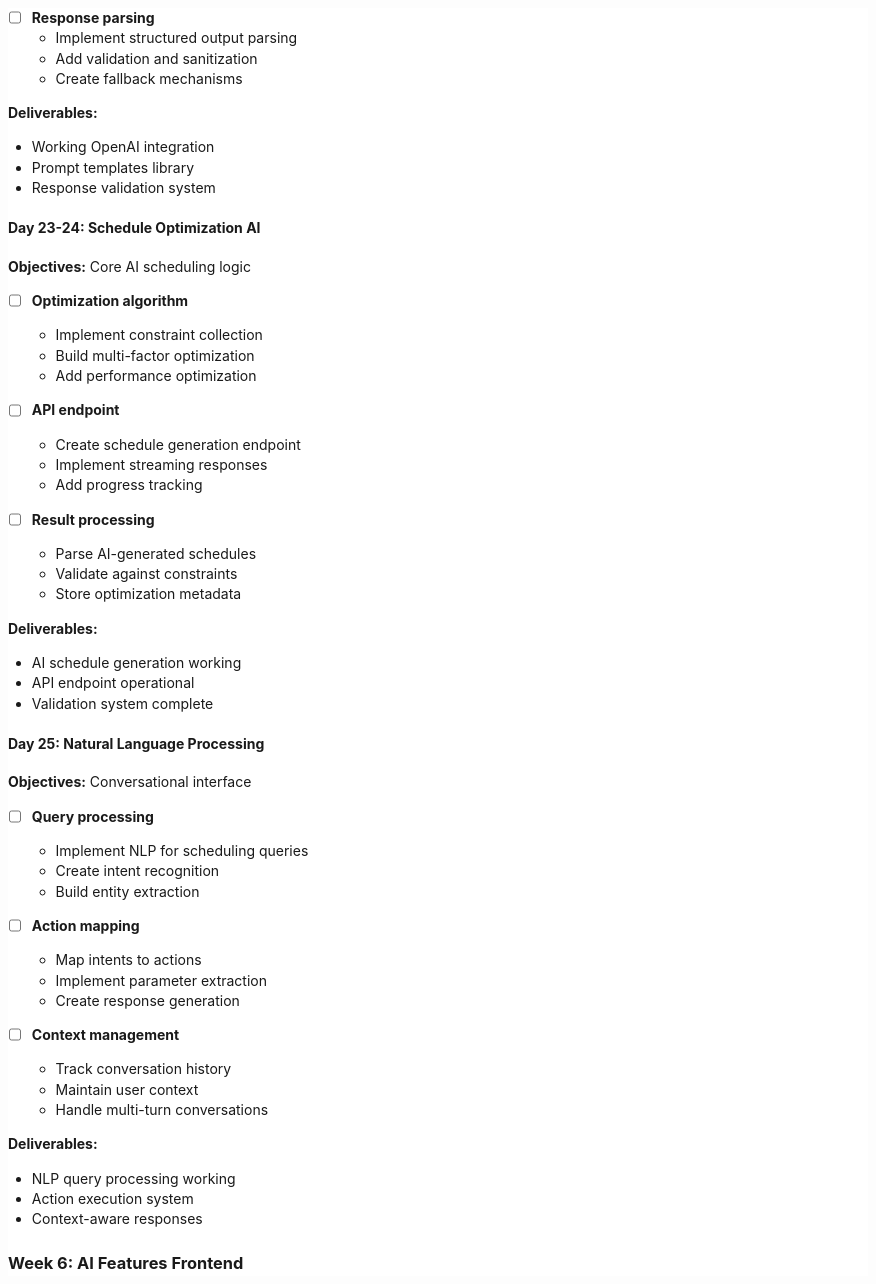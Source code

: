 - [ ] **Response parsing**
  - Implement structured output parsing
  - Add validation and sanitization
  - Create fallback mechanisms

**Deliverables:**
- Working OpenAI integration
- Prompt templates library
- Response validation system

#### **Day 23-24: Schedule Optimization AI**
**Objectives:** Core AI scheduling logic
- [ ] **Optimization algorithm**
  - Implement constraint collection
  - Build multi-factor optimization
  - Add performance optimization
  
- [ ] **API endpoint**
  - Create schedule generation endpoint
  - Implement streaming responses
  - Add progress tracking
  
- [ ] **Result processing**
  - Parse AI-generated schedules
  - Validate against constraints
  - Store optimization metadata

**Deliverables:**
- AI schedule generation working
- API endpoint operational
- Validation system complete

#### **Day 25: Natural Language Processing**
**Objectives:** Conversational interface
- [ ] **Query processing**
  - Implement NLP for scheduling queries
  - Create intent recognition
  - Build entity extraction
  
- [ ] **Action mapping**
  - Map intents to actions
  - Implement parameter extraction
  - Create response generation
  
- [ ] **Context management**
  - Track conversation history
  - Maintain user context
  - Handle multi-turn conversations

**Deliverables:**
- NLP query processing working
- Action execution system
- Context-aware responses

### **Week 6: AI Features Frontend**
